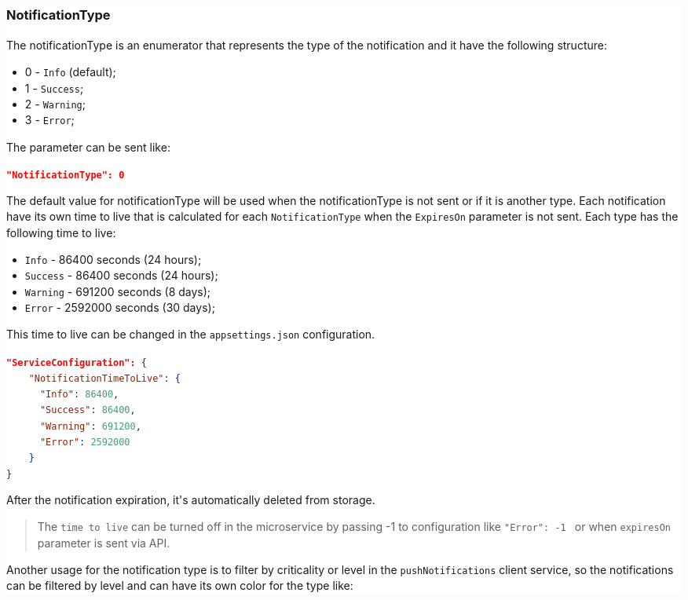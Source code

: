 ### NotificationType

The notificationType is an enumerator that represents the type of the notification and it have the following structure:

* 0 - ```Info``` (default);
* 1 - ```Success```;
* 2 - ```Warning```;
* 3 - ```Error```;

The parameter can be sent like:
```json
"NotificationType": 0
```

The default value for notificationType will be used when the notificationType is not sent or if it is another type. Each notification have its own time to live that is calculated for each ```NotificationType``` when the ```ExpiresOn``` parameter is not sent. Each type has the following time to live:

* ```Info``` - 86400 seconds (24 hours);
* ```Success``` - 86400 seconds (24 hours);
* ```Warning``` - 691200 seconds (8 days);
* ```Error``` - 2592000 seconds (30 days);

This time to live can be changed in the ```appsettings.json``` configuration.

```json
"ServiceConfiguration": {
    "NotificationTimeToLive": {
      "Info": 86400,
      "Success": 86400,
      "Warning": 691200,
      "Error": 2592000
    }
}
```

After the notification expiration, it's automatically deleted from storage.

> The ```time to live``` can be turned off in the microservice by passing -1 to configuration like ```"Error": -1 ``` or when ```expiresOn``` parameter is sent via API.

Another usage for the notification type is to filter by criticality or level in the ```pushNotifications``` client service, so the notifications can be filtered by level and can have its own color for the type like:

